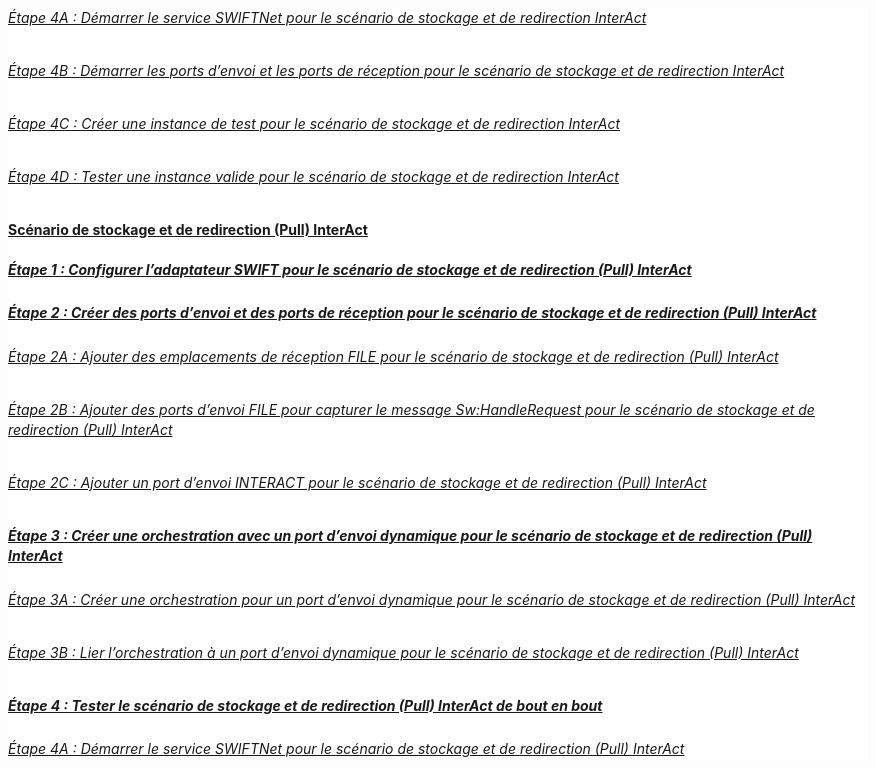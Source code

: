 ###### [Étape 4A : Démarrer le service SWIFTNet pour le scénario de stockage et de redirection InterAct](step-4a-start-the-swiftnet-service-for-the-interact-store-and-forward-scenario.md)
###### [Étape 4B : Démarrer les ports d’envoi et les ports de réception pour le scénario de stockage et de redirection InterAct](step-4b-start-the-send-and-receive-ports-for-interact-store-and-forward.md)
###### [Étape 4C : Créer une instance de test pour le scénario de stockage et de redirection InterAct](step-4c-create-a-test-instance-for-the-interact-store-and-forward-scenario.md)
###### [Étape 4D : Tester une instance valide pour le scénario de stockage et de redirection InterAct](step-4d-test-a-valid-instance-for-the-interact-store-and-forward-scenario.md)
#### [Scénario de stockage et de redirection (Pull) InterAct](interact-store-and-forward-pull-scenario.md)
##### [Étape 1 : Configurer l’adaptateur SWIFT pour le scénario de stockage et de redirection (Pull) InterAct](step-1-configure-the-swift-adapter-for-interact-store-and-forward-scenario.md)
##### [Étape 2 : Créer des ports d’envoi et des ports de réception pour le scénario de stockage et de redirection (Pull) InterAct](step-2-create-send-ports-and-receive-ports-for-the-interact-store-and-forward.md)
###### [Étape 2A : Ajouter des emplacements de réception FILE pour le scénario de stockage et de redirection (Pull) InterAct](step-2a-add-file-receive-locations-for-interact-store-and-forward-scenario.md)
###### [Étape 2B : Ajouter des ports d’envoi FILE pour capturer le message Sw:HandleRequest pour le scénario de stockage et de redirection (Pull) InterAct](step-2b-add-file-send-ports-to-get-sw-handlerequest-message-for-interact.md)
###### [Étape 2C : Ajouter un port d’envoi INTERACT pour le scénario de stockage et de redirection (Pull) InterAct](step-2c-add-interact-send-port-for-interact-store-and-forward-pull-scenario.md)
##### [Étape 3 : Créer une orchestration avec un port d’envoi dynamique pour le scénario de stockage et de redirection (Pull) InterAct](step-3-create-orchestration-with-dynamic-send-for-interact-store-and-forward.md)
###### [Étape 3A : Créer une orchestration pour un port d’envoi dynamique pour le scénario de stockage et de redirection (Pull) InterAct](step-3a-create-orchestration-for-dynamic-send-port-interact-store-and-forward.md)
###### [Étape 3B : Lier l’orchestration à un port d’envoi dynamique pour le scénario de stockage et de redirection (Pull) InterAct](step-3b-bind-orchestration-with-dynamic-send-port-for-interact-scenario.md)
##### [Étape 4 : Tester le scénario de stockage et de redirection (Pull) InterAct de bout en bout](step-4-test-the-interact-store-and-forward-pull-end-to-end-scenario.md)
###### [Étape 4A : Démarrer le service SWIFTNet pour le scénario de stockage et de redirection (Pull) InterAct](step-4a-start-swiftnet-service-for-the-interact-store-and-forward-scenario.md)